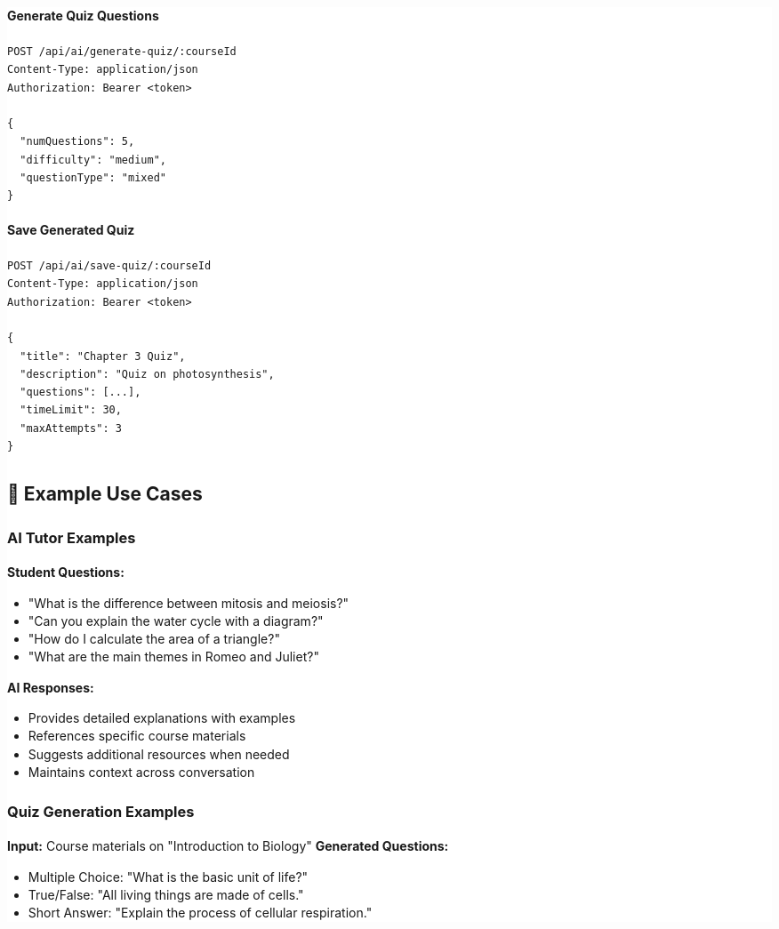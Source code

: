 #### Generate Quiz Questions
```http
POST /api/ai/generate-quiz/:courseId
Content-Type: application/json
Authorization: Bearer <token>

{
  "numQuestions": 5,
  "difficulty": "medium",
  "questionType": "mixed"
}
```

#### Save Generated Quiz
```http
POST /api/ai/save-quiz/:courseId
Content-Type: application/json
Authorization: Bearer <token>

{
  "title": "Chapter 3 Quiz",
  "description": "Quiz on photosynthesis",
  "questions": [...],
  "timeLimit": 30,
  "maxAttempts": 3
}
```

## 🎯 Example Use Cases

### AI Tutor Examples

**Student Questions:**
- "What is the difference between mitosis and meiosis?"
- "Can you explain the water cycle with a diagram?"
- "How do I calculate the area of a triangle?"
- "What are the main themes in Romeo and Juliet?"

**AI Responses:**
- Provides detailed explanations with examples
- References specific course materials
- Suggests additional resources when needed
- Maintains context across conversation

### Quiz Generation Examples

**Input:** Course materials on "Introduction to Biology"
**Generated Questions:**
- Multiple Choice: "What is the basic unit of life?"
- True/False: "All living things are made of cells."
- Short Answer: "Explain the process of cellular respiration."
